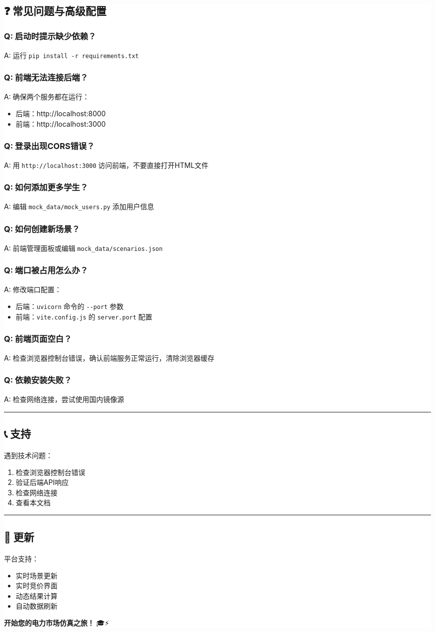 
## ❓ 常见问题与高级配置

### Q: 启动时提示缺少依赖？
A: 运行 `pip install -r requirements.txt`

### Q: 前端无法连接后端？
A: 确保两个服务都在运行：
- 后端：http://localhost:8000
- 前端：http://localhost:3000

### Q: 登录出现CORS错误？
A: 用 `http://localhost:3000` 访问前端，不要直接打开HTML文件

### Q: 如何添加更多学生？
A: 编辑 `mock_data/mock_users.py` 添加用户信息

### Q: 如何创建新场景？
A: 前端管理面板或编辑 `mock_data/scenarios.json`

### Q: 端口被占用怎么办？
A: 修改端口配置：
- 后端：`uvicorn` 命令的 `--port` 参数
- 前端：`vite.config.js` 的 `server.port` 配置

### Q: 前端页面空白？
A: 检查浏览器控制台错误，确认前端服务正常运行，清除浏览器缓存

### Q: 依赖安装失败？
A: 检查网络连接，尝试使用国内镜像源

---

## 📞 支持

遇到技术问题：
1. 检查浏览器控制台错误
2. 验证后端API响应
3. 检查网络连接
4. 查看本文档

---

## 🔄 更新

平台支持：
- 实时场景更新
- 实时竞价界面
- 动态结果计算
- 自动数据刷新

**开始您的电力市场仿真之旅！** 🎓⚡ 